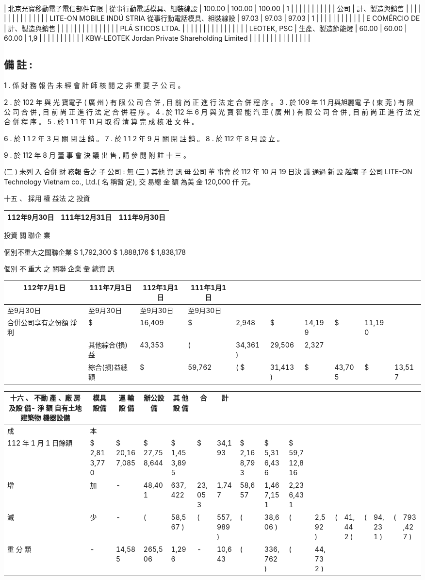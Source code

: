 | 北京光寶移動電子電信部件有限                             | 從事行動電話模具、組裝線設                                                        | 100.00                     | 100.00 | 100.00 | 1      |      |      |    |    |         |          |         |    |    |
| 公司                                                     | 計、製造與銷售                                                                    |                            |        |        |        |      |      |    |    |         |          |         |    |    |
| LITE-ON MOBILE INDÚ STRIA  從事行動電話模具、組裝線設    | 97.03                                                                             | 97.03                      | 97.03  | 1      |        |      |      |    |    |         |          |         |    |    |
| E COMÉRCIO DE                                            | 計、製造與銷售                                                                    |                            |        |        |        |      |      |    |    |         |          |         |    |    |
| PLÁ STICOS LTDA.                                         |                                                                                   |                            |        |        |        |      |      |    |    |         |          |         |    |    |
| LEOTEK, PSC                                              | 生產、製造節能燈                                                                  | 60.00                      | 60.00  | 60.00  | 1,9    |      |      |    |    |         |          |         |    |    |
| KBW-LEOTEK Jordan  Private  Shareholding  Limited        |                                                                                   |                            |        |        |        |      |      |    |    |         |          |         |    |    |

## 備 註 :

1 . 係 財 務 報 告 未 經 會 計 師 核 閱 之 非 重 要 子 公 司 。

2 . 於 102 年 與 光 寶電子 ( 廣 州 ) 有 限 公 司 合 併 , 目 前 尚 正 進 行 法 定 合 併 程 序 。 3 . 於 109 年 11 月與旭麗電 子 ( 東 莞 ) 有 限 公 司 合 併 , 目 前 尚 正 進 行 法 定 合 併 程 序 。 4 . 於 112 年 6 月 與 光 寶 智 能 汽 車 ( 廣 州 ) 有 限 公 司 合 併 , 目 前 尚 正 進 行 法 定 合 併 程 序 。 5 . 於 1 1 1 年 11 月 取 得 清 算 完 成 核 准 文 件 。

6 . 於 1 1 2 年 3 月 關 閉 註 銷 。 7 . 於 1 1 2 年 9 月 關 閉 註 銷 。 8 . 於 112 年 8 月 設 立 。

9 . 於 112 年 8 月 董 事 會 決 議 出 售 , 請 參 閱 附 註 十 三 。

(二 ) 未列 入 合併 財 務報 告之 子 公司 : 無
(三 ) 其他 資 訊 母 公司 董 事會 於 112 年 10 月 19 日決 議 通過 新 設 越南 子 公司 LITE-ON Technology Vietnam co., Ltd.( 名 稱暫 定), 交 易總 金 額 為美 金 120,000 仟 元。

十五 、 採用 權 益法 之 投資

| 112年9月30日   | 111年12月31日   | 111年9月30日   |
|----------------|-----------------|----------------|

投資 關 聯企 業

個別不重大之關聯企業 $ 1,792,300 $ 1,888,176 $ 1,838,178

個別 不 重大 之 關聯 企業 彙 總資 訊

| 112年7月1日              | 111年7月1日      | 112年1月1日   | 111年1月1日   |          |          |        |        |        |        |
|--------------------------|------------------|---------------|---------------|----------|----------|--------|--------|--------|--------|
| 至9月30日                | 至9月30日        | 至9月30日     | 至9月30日     |          |          |        |        |        |        |
| 合併公司享有之份額  淨利 | $                | 16,409        | $             | 2,948    | $        | 14,199 | $      | 11,190 |        |
|                          | 其他綜合(損)益 | 43,353        | (             | 34,361 ) | 29,506   | 2,327  |        |        |        |
|                          | 綜合(損)益總額 | $             | 59,762        | ( $      | 31,413 ) | $      | 43,705 | $      | 13,517 |

| 十六 、 不動 產 、廠 房 及設 備- 淨 額 自有土地 建築物 機器設備   | 模具設備                                                                            | 運 輸 設 備   | 辦公設 備    | 其 他 設 備   | 合          | 計        |             |             |              |              |              |          |         |           |          |           |
|--------------------------------------------------------------------|-------------------------------------------------------------------------------------|---------------|--------------|---------------|-------------|-----------|-------------|-------------|--------------|--------------|--------------|----------|---------|-----------|----------|-----------|
| 成                                                                 | 本                                                                                  |               |              |               |             |           |             |             |              |              |              |          |         |           |          |           |
| 112 年 1 月 1 日餘額                                               | $ 2,813,770                                                                         | $ 20,167,085  | $ 27,758,644 | $ 1,453,895   | $           | 34,193    | $ 2,168,793 | $ 5,316,436 | $ 59,712,816 |              |              |          |         |           |          |           |
| 增                                                                 | 加                                                                                  | -             | 48,401       | 637,422       | 23,053      | 1,747     | 58,657      | 1,467,151   | 2,236,431    |              |              |          |         |           |          |           |
| 減                                                                 | 少                                                                                  | -             | (            | 58,567 )      | (           | 557,989 ) | (           | 38,606 )    | (            | 2,592 )      | (            | 41,442 ) | (       | 94,231 )  | (        | 793,427 ) |
| 重 分 類                                                           | -                                                                                   | 14,585        | 265,506      | 1,296         | -           | 10,643    | (           | 336,762 )   | (            | 44,732 )     |              |          |         |           |          |           |